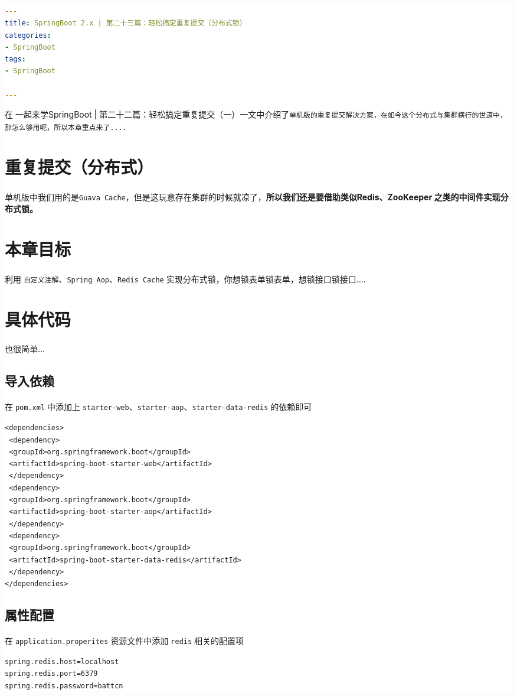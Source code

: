```yaml
---
title: SpringBoot 2.x | 第二十三篇：轻松搞定重复提交（分布式锁）   
categories:
- SpringBoot
tags:
- SpringBoot

---
```




在 一起来学SpringBoot | 第二十二篇：轻松搞定重复提交（一）一文中介绍了`单机版的重复提交解决方案，在如今这个分布式与集群横行的世道中，那怎么够用呢，所以本章重点来了....`

[](#重复提交（分布式） "重复提交（分布式）")重复提交（分布式）
===================================

单机版中我们用的是`Guava Cache`，但是这玩意存在集群的时候就凉了，**所以我们还是要借助类似Redis、ZooKeeper 之类的中间件实现分布式锁。**

[](#本章目标 "本章目标")本章目标
====================

利用 `自定义注解`、`Spring Aop`、`Redis Cache` 实现分布式锁，你想锁表单锁表单，想锁接口锁接口….

[](#具体代码 "具体代码")具体代码
====================

也很简单…

[](#导入依赖 "导入依赖")导入依赖
--------------------

在 `pom.xml` 中添加上 `starter-web`、`starter-aop`、`starter-data-redis` 的依赖即可
    
    <dependencies>  
     <dependency>  
     <groupId>org.springframework.boot</groupId>  
     <artifactId>spring-boot-starter-web</artifactId>  
     </dependency>  
     <dependency>  
     <groupId>org.springframework.boot</groupId>  
     <artifactId>spring-boot-starter-aop</artifactId>  
     </dependency>  
     <dependency>  
     <groupId>org.springframework.boot</groupId>  
     <artifactId>spring-boot-starter-data-redis</artifactId>  
     </dependency>  
    </dependencies>  

[](#属性配置 "属性配置")属性配置
--------------------

在 `application.properites` 资源文件中添加 `redis` 相关的配置项

    spring.redis.host=localhost  
    spring.redis.port=6379  
    spring.redis.password=battcn  
